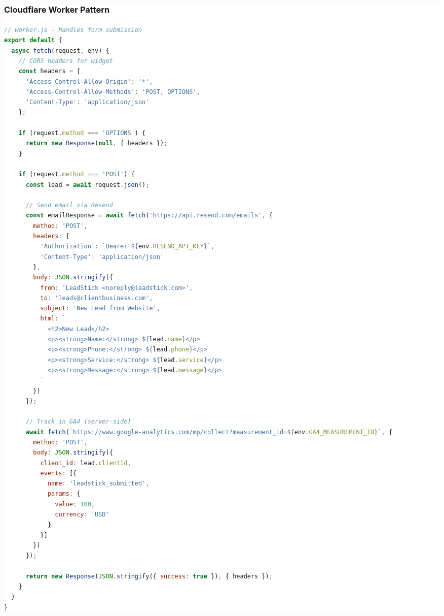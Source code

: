 ### Cloudflare Worker Pattern
```javascript
// worker.js - Handles form submission
export default {
  async fetch(request, env) {
    // CORS headers for widget
    const headers = {
      'Access-Control-Allow-Origin': '*',
      'Access-Control-Allow-Methods': 'POST, OPTIONS',
      'Content-Type': 'application/json'
    };

    if (request.method === 'OPTIONS') {
      return new Response(null, { headers });
    }

    if (request.method === 'POST') {
      const lead = await request.json();
      
      // Send email via Resend
      const emailResponse = await fetch('https://api.resend.com/emails', {
        method: 'POST',
        headers: {
          'Authorization': `Bearer ${env.RESEND_API_KEY}`,
          'Content-Type': 'application/json'
        },
        body: JSON.stringify({
          from: 'LeadStick <noreply@leadstick.com>',
          to: 'leads@clientbusiness.com',
          subject: 'New Lead from Website',
          html: `
            <h2>New Lead</h2>
            <p><strong>Name:</strong> ${lead.name}</p>
            <p><strong>Phone:</strong> ${lead.phone}</p>
            <p><strong>Service:</strong> ${lead.service}</p>
            <p><strong>Message:</strong> ${lead.message}</p>
          `
        })
      });

      // Track in GA4 (server-side)
      await fetch(`https://www.google-analytics.com/mp/collect?measurement_id=${env.GA4_MEASUREMENT_ID}`, {
        method: 'POST',
        body: JSON.stringify({
          client_id: lead.clientId,
          events: [{
            name: 'leadstick_submitted',
            params: {
              value: 100,
              currency: 'USD'
            }
          }]
        })
      });

      return new Response(JSON.stringify({ success: true }), { headers });
    }
  }
}
```
